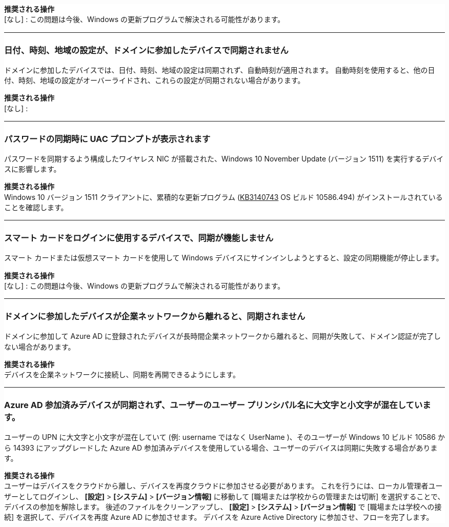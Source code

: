 **推奨される操作**  
[なし] : この問題は今後、Windows の更新プログラムで解決される可能性があります。

---

### <a name="date-time-and-region-settings-do-not-sync-on-domain-joined-device"></a>日付、時刻、地域の設定が、ドメインに参加したデバイスで同期されません 
  
ドメインに参加したデバイスでは、日付、時刻、地域の設定は同期されず、自動時刻が適用されます。 自動時刻を使用すると、他の日付、時刻、地域の設定がオーバーライドされ、これらの設定が同期されない場合があります。 

**推奨される操作**  
[なし] : 

---

### <a name="uac-prompts-when-syncing-passwords"></a>パスワードの同期時に UAC プロンプトが表示されます

パスワードを同期するよう構成したワイヤレス NIC が搭載された、Windows 10 November Update (バージョン 1511) を実行するデバイスに影響します。

**推奨される操作**  
Windows 10 バージョン 1511 クライアントに、累積的な更新プログラム ([KB3140743](https://support.microsoft.com/kb/3140743) OS ビルド 10586.494) がインストールされていることを確認します。

---

### <a name="sync-does-not-work-on-devices-that-use-smart-card-for-login"></a>スマート カードをログインに使用するデバイスで、同期が機能しません

スマート カードまたは仮想スマート カードを使用して Windows デバイスにサインインしようとすると、設定の同期機能が停止します。     

**推奨される操作**  
[なし] : この問題は今後、Windows の更新プログラムで解決される可能性があります。

---

### <a name="domain-joined-device-is-not-syncing-after-leaving-corporate-network"></a>ドメインに参加したデバイスが企業ネットワークから離れると、同期されません     

ドメインに参加して Azure AD に登録されたデバイスが長時間企業ネットワークから離れると、同期が失敗して、ドメイン認証が完了しない場合があります。

**推奨される操作**  
デバイスを企業ネットワークに接続し、同期を再開できるようにします。

---

### <a name="azure-ad-joined-device-is-not-syncing-and-the-user-has-a-mixed-case-user-principal-name"></a>Azure AD 参加済みデバイスが同期されず、ユーザーのユーザー プリンシパル名に大文字と小文字が混在しています。

ユーザーの UPN に大文字と小文字が混在していて (例: username ではなく UserName )、そのユーザーが Windows 10 ビルド 10586 から 14393 にアップグレードした Azure AD 参加済みデバイスを使用している場合、ユーザーのデバイスは同期に失敗する場合があります。 

**推奨される操作**  
ユーザーはデバイスをクラウドから離し、デバイスを再度クラウドに参加させる必要があります。 これを行うには、ローカル管理者ユーザーとしてログインし、 **[設定]**  >  **[システム]**  >  **[バージョン情報]** に移動して [職場または学校からの管理または切断] を選択することで、デバイスの参加を解除します。 後述のファイルをクリーンアップし、 **[設定]**  >  **[システム]**  >  **[バージョン情報]** で [職場または学校への接続] を選択して、デバイスを再度 Azure AD に参加させます。 デバイスを Azure Active Directory に参加させ、フローを完了します。

